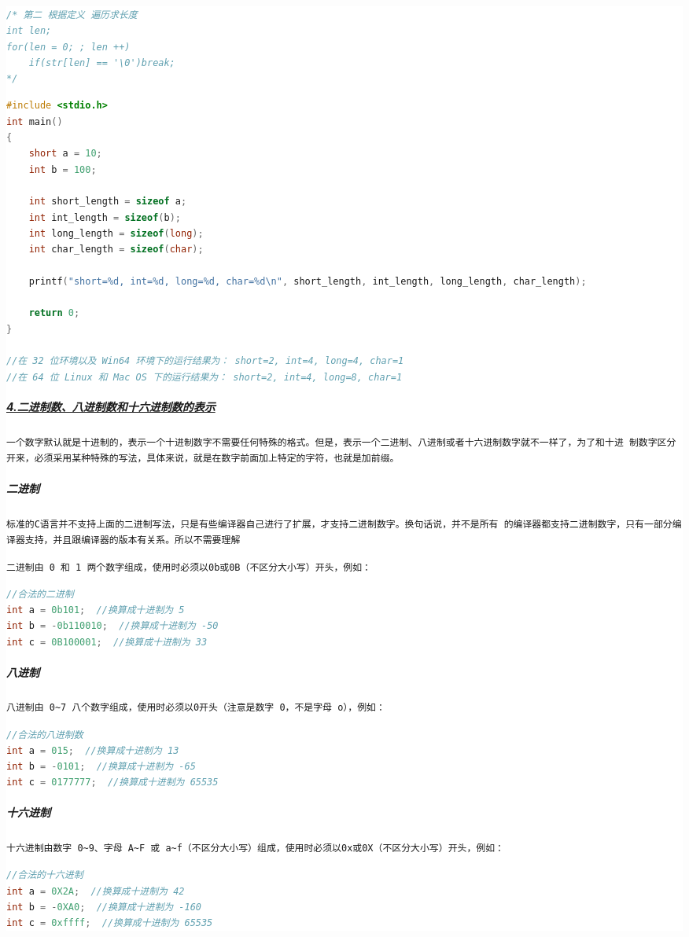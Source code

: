 ```c
/* 第二 根据定义 遍历求长度
int len;
for(len = 0; ; len ++)
    if(str[len] == '\0')break;
*/
```
```c
#include <stdio.h>
int main()
{
    short a = 10;
    int b = 100;

    int short_length = sizeof a;
    int int_length = sizeof(b);
    int long_length = sizeof(long);
    int char_length = sizeof(char);

    printf("short=%d, int=%d, long=%d, char=%d\n", short_length, int_length, long_length, char_length);

    return 0;
}

//在 32 位环境以及 Win64 环境下的运行结果为： short=2, int=4, long=4, char=1
//在 64 位 Linux 和 Mac OS 下的运行结果为： short=2, int=4, long=8, char=1
```
##### [4.二进制数、八进制数和十六进制数的表示](#top) <b id="target4"></b>
`一个数字默认就是十进制的，表示一个十进制数字不需要任何特殊的格式。但是，表示一个二进制、八进制或者十六进制数字就不一样了，为了和十进
制数字区分开来，必须采用某种特殊的写法，具体来说，就是在数字前面加上特定的字符，也就是加前缀。`

##### 二进制
`标准的C语言并不支持上面的二进制写法，只是有些编译器自己进行了扩展，才支持二进制数字。换句话说，并不是所有
的编译器都支持二进制数字，只有一部分编译器支持，并且跟编译器的版本有关系。所以不需要理解`

`二进制由 0 和 1 两个数字组成，使用时必须以0b或0B（不区分大小写）开头，例如： `
```c
//合法的二进制
int a = 0b101;  //换算成十进制为 5
int b = -0b110010;  //换算成十进制为 -50
int c = 0B100001;  //换算成十进制为 33
```

##### 八进制
`八进制由 0~7 八个数字组成，使用时必须以0开头（注意是数字 0，不是字母 o），例如： `
```c
//合法的八进制数
int a = 015;  //换算成十进制为 13
int b = -0101;  //换算成十进制为 -65
int c = 0177777;  //换算成十进制为 65535
```

##### 十六进制
`十六进制由数字 0~9、字母 A~F 或 a~f（不区分大小写）组成，使用时必须以0x或0X（不区分大小写）开头，例如： `
```c
//合法的十六进制
int a = 0X2A;  //换算成十进制为 42
int b = -0XA0;  //换算成十进制为 -160
int c = 0xffff;  //换算成十进制为 65535
```
